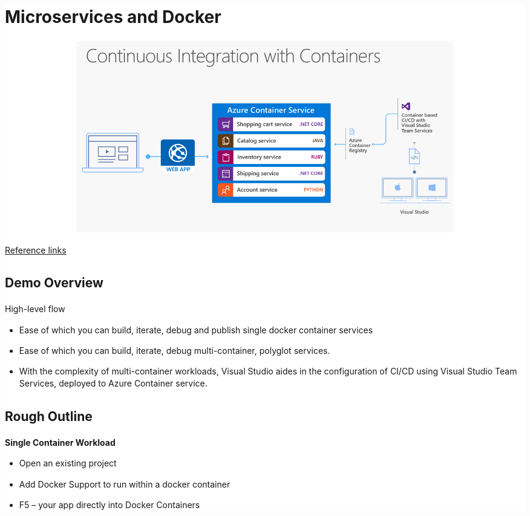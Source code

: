 # Microservices and Docker

<p align="center">
<img src="media/docker.png" width="624"/>
</p>

<a href="https://channel9.msdn.com/Events/Connect/2016/Keynotes-Scott-Guthrie-and-Scott-Hanselman" >Reference links</a>


## Demo Overview

High-level flow

-  Ease of which you can build, iterate, debug and publish single docker container services

-  Ease of which you can build, iterate, debug multi-container, polyglot services.

-  With the complexity of multi-container workloads, Visual Studio
    aides in the configuration of CI/CD using Visual Studio Team
    Services, deployed to Azure Container service.

## Rough Outline

**Single Container Workload**

-  Open an existing project

-  Add Docker Support to run within a docker container

-  F5 – your app directly into Docker Containers
